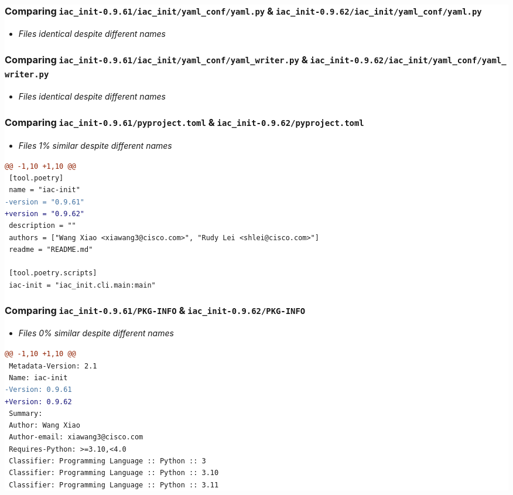 ### Comparing `iac_init-0.9.61/iac_init/yaml_conf/yaml.py` & `iac_init-0.9.62/iac_init/yaml_conf/yaml.py`

 * *Files identical despite different names*

### Comparing `iac_init-0.9.61/iac_init/yaml_conf/yaml_writer.py` & `iac_init-0.9.62/iac_init/yaml_conf/yaml_writer.py`

 * *Files identical despite different names*

### Comparing `iac_init-0.9.61/pyproject.toml` & `iac_init-0.9.62/pyproject.toml`

 * *Files 1% similar despite different names*

```diff
@@ -1,10 +1,10 @@
 [tool.poetry]
 name = "iac-init"
-version = "0.9.61"
+version = "0.9.62"
 description = ""
 authors = ["Wang Xiao <xiawang3@cisco.com>", "Rudy Lei <shlei@cisco.com>"]
 readme = "README.md"
 
 [tool.poetry.scripts]
 iac-init = "iac_init.cli.main:main"
```

### Comparing `iac_init-0.9.61/PKG-INFO` & `iac_init-0.9.62/PKG-INFO`

 * *Files 0% similar despite different names*

```diff
@@ -1,10 +1,10 @@
 Metadata-Version: 2.1
 Name: iac-init
-Version: 0.9.61
+Version: 0.9.62
 Summary: 
 Author: Wang Xiao
 Author-email: xiawang3@cisco.com
 Requires-Python: >=3.10,<4.0
 Classifier: Programming Language :: Python :: 3
 Classifier: Programming Language :: Python :: 3.10
 Classifier: Programming Language :: Python :: 3.11
```

